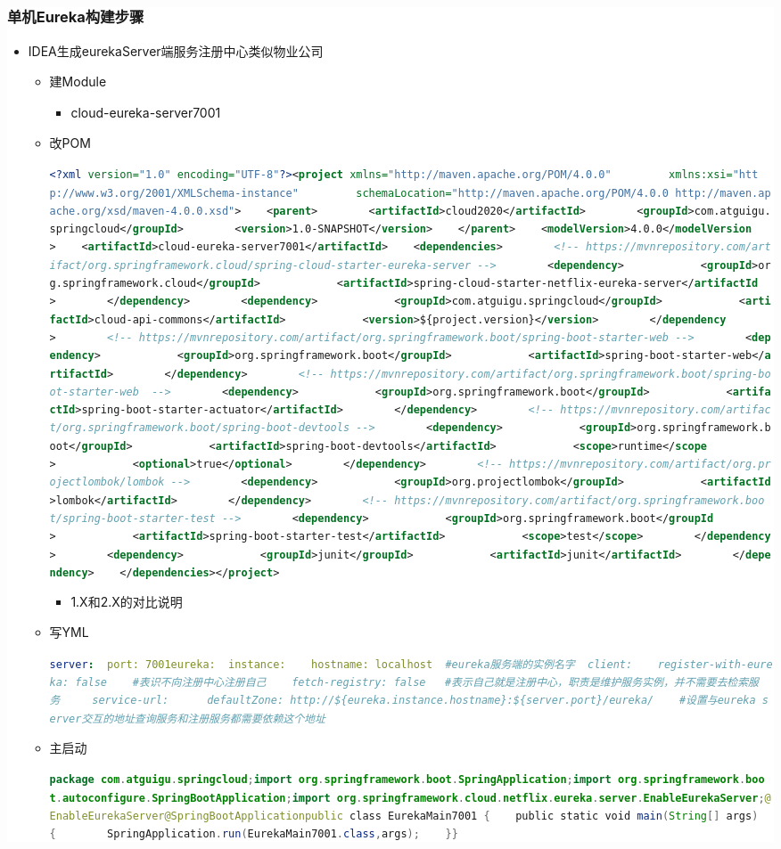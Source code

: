 ### 单机Eureka构建步骤

- IDEA生成eurekaServer端服务注册中心类似物业公司

  - 建Module

    - cloud-eureka-server7001

  - 改POM

    ```xml
    <?xml version="1.0" encoding="UTF-8"?><project xmlns="http://maven.apache.org/POM/4.0.0"         xmlns:xsi="http://www.w3.org/2001/XMLSchema-instance"         schemaLocation="http://maven.apache.org/POM/4.0.0 http://maven.apache.org/xsd/maven-4.0.0.xsd">    <parent>        <artifactId>cloud2020</artifactId>        <groupId>com.atguigu.springcloud</groupId>        <version>1.0-SNAPSHOT</version>    </parent>    <modelVersion>4.0.0</modelVersion>    <artifactId>cloud-eureka-server7001</artifactId>    <dependencies>        <!-- https://mvnrepository.com/artifact/org.springframework.cloud/spring-cloud-starter-eureka-server -->        <dependency>            <groupId>org.springframework.cloud</groupId>            <artifactId>spring-cloud-starter-netflix-eureka-server</artifactId>        </dependency>        <dependency>            <groupId>com.atguigu.springcloud</groupId>            <artifactId>cloud-api-commons</artifactId>            <version>${project.version}</version>        </dependency>        <!-- https://mvnrepository.com/artifact/org.springframework.boot/spring-boot-starter-web -->        <dependency>            <groupId>org.springframework.boot</groupId>            <artifactId>spring-boot-starter-web</artifactId>        </dependency>        <!-- https://mvnrepository.com/artifact/org.springframework.boot/spring-boot-starter-web  -->        <dependency>            <groupId>org.springframework.boot</groupId>            <artifactId>spring-boot-starter-actuator</artifactId>        </dependency>        <!-- https://mvnrepository.com/artifact/org.springframework.boot/spring-boot-devtools -->        <dependency>            <groupId>org.springframework.boot</groupId>            <artifactId>spring-boot-devtools</artifactId>            <scope>runtime</scope>            <optional>true</optional>        </dependency>        <!-- https://mvnrepository.com/artifact/org.projectlombok/lombok -->        <dependency>            <groupId>org.projectlombok</groupId>            <artifactId>lombok</artifactId>        </dependency>        <!-- https://mvnrepository.com/artifact/org.springframework.boot/spring-boot-starter-test -->        <dependency>            <groupId>org.springframework.boot</groupId>            <artifactId>spring-boot-starter-test</artifactId>            <scope>test</scope>        </dependency>        <dependency>            <groupId>junit</groupId>            <artifactId>junit</artifactId>        </dependency>    </dependencies></project>
    ```

    - 1.X和2.X的对比说明

  - 写YML

    ```yaml
    server:  port: 7001eureka:  instance:    hostname: localhost  #eureka服务端的实例名字  client:    register-with-eureka: false    #表识不向注册中心注册自己    fetch-registry: false   #表示自己就是注册中心，职责是维护服务实例，并不需要去检索服务     service-url:      defaultZone: http://${eureka.instance.hostname}:${server.port}/eureka/    #设置与eureka server交互的地址查询服务和注册服务都需要依赖这个地址
    ```

  - 主启动

    ```java
    package com.atguigu.springcloud;import org.springframework.boot.SpringApplication;import org.springframework.boot.autoconfigure.SpringBootApplication;import org.springframework.cloud.netflix.eureka.server.EnableEurekaServer;@EnableEurekaServer@SpringBootApplicationpublic class EurekaMain7001 {    public static void main(String[] args) {        SpringApplication.run(EurekaMain7001.class,args);    }} 
    ```
